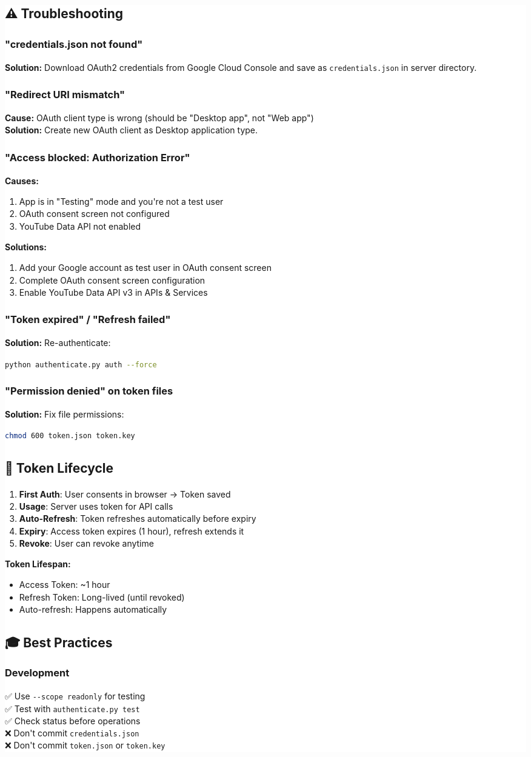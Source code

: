 
## ⚠️ Troubleshooting

### "credentials.json not found"
**Solution:** Download OAuth2 credentials from Google Cloud Console and save as `credentials.json` in server directory.

### "Redirect URI mismatch"
**Cause:** OAuth client type is wrong (should be "Desktop app", not "Web app")  
**Solution:** Create new OAuth client as Desktop application type.

### "Access blocked: Authorization Error"
**Causes:**
1. App is in "Testing" mode and you're not a test user
2. OAuth consent screen not configured
3. YouTube Data API not enabled

**Solutions:**
1. Add your Google account as test user in OAuth consent screen
2. Complete OAuth consent screen configuration
3. Enable YouTube Data API v3 in APIs & Services

### "Token expired" / "Refresh failed"
**Solution:** Re-authenticate:
```bash
python authenticate.py auth --force
```

### "Permission denied" on token files
**Solution:** Fix file permissions:
```bash
chmod 600 token.json token.key
```

## 🔄 Token Lifecycle

1. **First Auth**: User consents in browser → Token saved
2. **Usage**: Server uses token for API calls
3. **Auto-Refresh**: Token refreshes automatically before expiry
4. **Expiry**: Access token expires (1 hour), refresh extends it
5. **Revoke**: User can revoke anytime

**Token Lifespan:**
- Access Token: ~1 hour
- Refresh Token: Long-lived (until revoked)
- Auto-refresh: Happens automatically

## 🎓 Best Practices

### Development
✅ Use `--scope readonly` for testing  
✅ Test with `authenticate.py test`  
✅ Check status before operations  
❌ Don't commit `credentials.json`  
❌ Don't commit `token.json` or `token.key`
